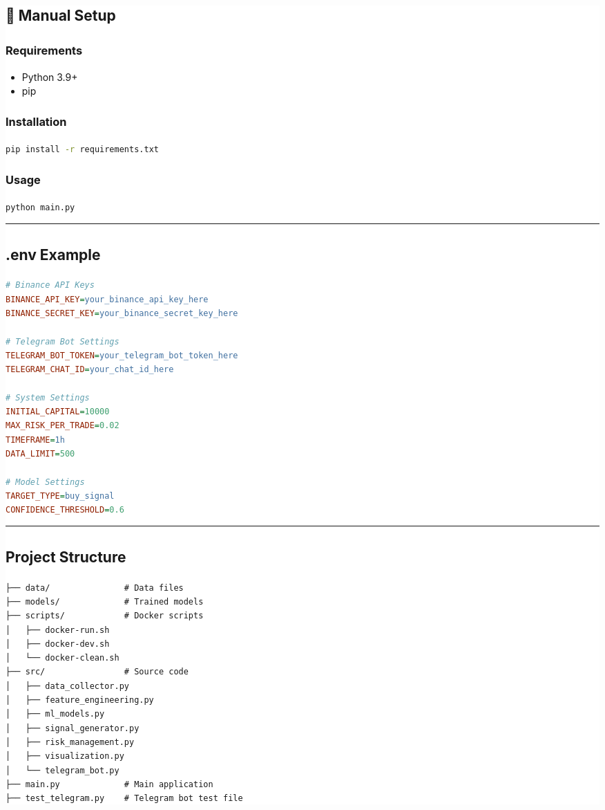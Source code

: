 
## 🔧 Manual Setup

### Requirements

- Python 3.9+
- pip

### Installation

```bash
pip install -r requirements.txt
```

### Usage

```bash
python main.py
```

---

## .env Example

```ini
# Binance API Keys
BINANCE_API_KEY=your_binance_api_key_here
BINANCE_SECRET_KEY=your_binance_secret_key_here

# Telegram Bot Settings
TELEGRAM_BOT_TOKEN=your_telegram_bot_token_here
TELEGRAM_CHAT_ID=your_chat_id_here

# System Settings
INITIAL_CAPITAL=10000
MAX_RISK_PER_TRADE=0.02
TIMEFRAME=1h
DATA_LIMIT=500

# Model Settings
TARGET_TYPE=buy_signal
CONFIDENCE_THRESHOLD=0.6
```

---

## Project Structure

```
├── data/               # Data files
├── models/             # Trained models
├── scripts/            # Docker scripts
│   ├── docker-run.sh
│   ├── docker-dev.sh
│   └── docker-clean.sh
├── src/                # Source code
│   ├── data_collector.py
│   ├── feature_engineering.py
│   ├── ml_models.py
│   ├── signal_generator.py
│   ├── risk_management.py
│   ├── visualization.py
│   └── telegram_bot.py
├── main.py             # Main application
├── test_telegram.py    # Telegram bot test file
```
